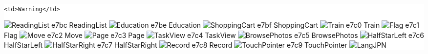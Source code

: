     <td>Warning</td>
  </tr>
   <tr><td><img src="images/glyphs/segoe-fluent-icons/e7bc.png" width="32" height="32" alt="ReadingList" /></td>
    <td>e7bc</td>
    <td>ReadingList</td>
  </tr>
   <tr><td><img src="images/glyphs/segoe-fluent-icons/e7be.png" width="32" height="32" alt="Education" /></td>
    <td>e7be</td>
    <td>Education</td>
  </tr>
   <tr><td><img src="images/glyphs/segoe-fluent-icons/e7bf.png" width="32" height="32" alt="ShoppingCart" /></td>
    <td>e7bf</td>
    <td>ShoppingCart</td>
  </tr>
   <tr><td><img src="images/glyphs/segoe-fluent-icons/e7c0.png" width="32" height="32" alt="Train" /></td>
    <td>e7c0</td>
    <td>Train</td>
  </tr>
   <tr><td><img src="images/glyphs/segoe-fluent-icons/e7c1.png" width="32" height="32" alt="Flag" /></td>
    <td>e7c1</td>
    <td>Flag</td>
  </tr>
   <tr><td><img src="images/glyphs/segoe-fluent-icons/e7c2.png" width="32" height="32" alt="Move" /></td>
    <td>e7c2</td>
    <td>Move</td>
  </tr>
   <tr><td><img src="images/glyphs/segoe-fluent-icons/e7c3.png" width="32" height="32" alt="Page" /></td>
    <td>e7c3</td>
    <td>Page</td>
  </tr>
   <tr><td><img src="images/glyphs/segoe-fluent-icons/e7c4.png" width="32" height="32" alt="TaskView" /></td>
    <td>e7c4</td>
    <td>TaskView</td>
  </tr>
   <tr><td><img src="images/glyphs/segoe-fluent-icons/e7c5.png" width="32" height="32" alt="BrowsePhotos" /></td>
    <td>e7c5</td>
    <td>BrowsePhotos</td>
  </tr>
   <tr><td><img src="images/glyphs/segoe-fluent-icons/e7c6.png" width="32" height="32" alt="HalfStarLeft" /></td>
    <td>e7c6</td>
    <td>HalfStarLeft</td>
  </tr>
   <tr><td><img src="images/glyphs/segoe-fluent-icons/e7c7.png" width="32" height="32" alt="HalfStarRight" /></td>
    <td>e7c7</td>
    <td>HalfStarRight</td>
  </tr>
   <tr><td><img src="images/glyphs/segoe-fluent-icons/e7c8.png" width="32" height="32" alt="Record" /></td>
    <td>e7c8</td>
    <td>Record</td>
  </tr>
   <tr><td><img src="images/glyphs/segoe-fluent-icons/e7c9.png" width="32" height="32" alt="TouchPointer" /></td>
    <td>e7c9</td>
    <td>TouchPointer</td>
  </tr>
   <tr><td><img src="images/glyphs/segoe-fluent-icons/e7de.png" width="32" height="32" alt="LangJPN" /></td>